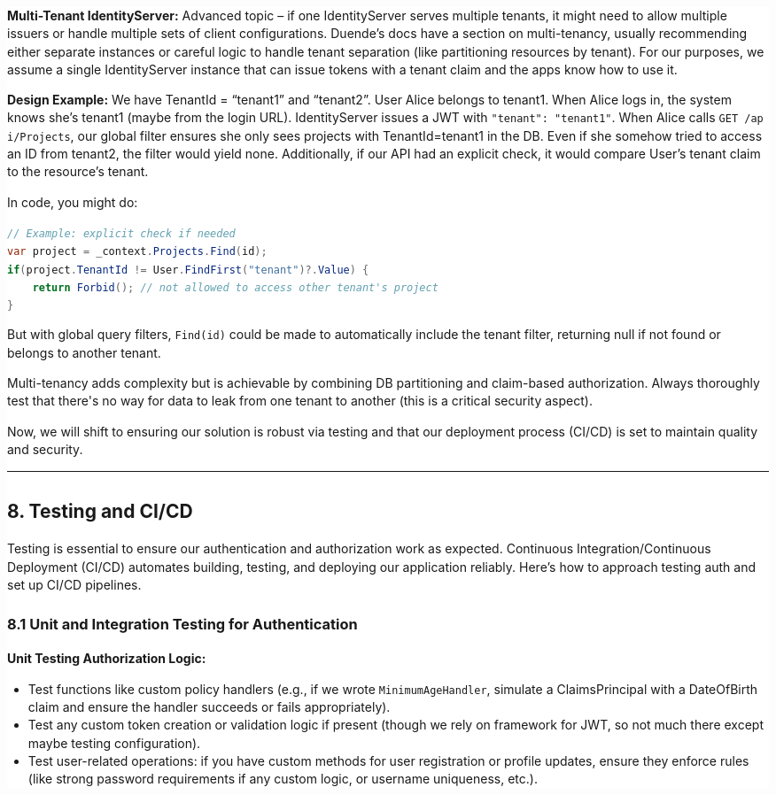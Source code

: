 **Multi-Tenant IdentityServer:** Advanced topic – if one IdentityServer serves multiple tenants, it might need to allow multiple issuers or handle multiple sets of client configurations. Duende’s docs have a section on multi-tenancy, usually recommending either separate instances or careful logic to handle tenant separation (like partitioning resources by tenant). For our purposes, we assume a single IdentityServer instance that can issue tokens with a tenant claim and the apps know how to use it.

**Design Example:** We have TenantId = “tenant1” and “tenant2”. User Alice belongs to tenant1. When Alice logs in, the system knows she’s tenant1 (maybe from the login URL). IdentityServer issues a JWT with `"tenant": "tenant1"`. When Alice calls `GET /api/Projects`, our global filter ensures she only sees projects with TenantId=tenant1 in the DB. Even if she somehow tried to access an ID from tenant2, the filter would yield none. Additionally, if our API had an explicit check, it would compare User’s tenant claim to the resource’s tenant.

In code, you might do:

```csharp
// Example: explicit check if needed
var project = _context.Projects.Find(id);
if(project.TenantId != User.FindFirst("tenant")?.Value) {
    return Forbid(); // not allowed to access other tenant's project
}
```

But with global query filters, `Find(id)` could be made to automatically include the tenant filter, returning null if not found or belongs to another tenant.

Multi-tenancy adds complexity but is achievable by combining DB partitioning and claim-based authorization. Always thoroughly test that there's no way for data to leak from one tenant to another (this is a critical security aspect).

Now, we will shift to ensuring our solution is robust via testing and that our deployment process (CI/CD) is set to maintain quality and security.

---

## 8. Testing and CI/CD <a name="testing-cicd"></a>

Testing is essential to ensure our authentication and authorization work as expected. Continuous Integration/Continuous Deployment (CI/CD) automates building, testing, and deploying our application reliably. Here’s how to approach testing auth and set up CI/CD pipelines.

### 8.1 Unit and Integration Testing for Authentication <a name="testing-auth"></a>

**Unit Testing Authorization Logic:**

- Test functions like custom policy handlers (e.g., if we wrote `MinimumAgeHandler`, simulate a ClaimsPrincipal with a DateOfBirth claim and ensure the handler succeeds or fails appropriately).
- Test any custom token creation or validation logic if present (though we rely on framework for JWT, so not much there except maybe testing configuration).
- Test user-related operations: if you have custom methods for user registration or profile updates, ensure they enforce rules (like strong password requirements if any custom logic, or username uniqueness, etc.).
